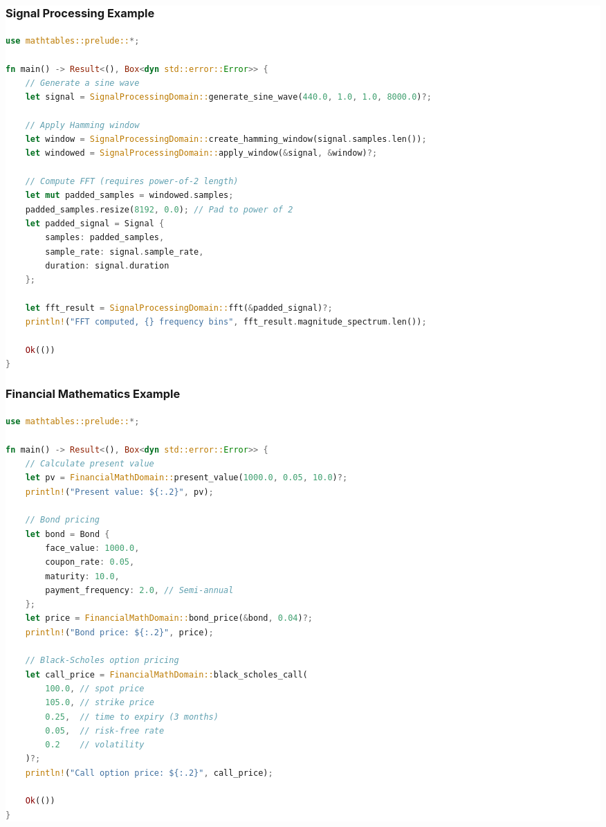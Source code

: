 ### Signal Processing Example

```rust
use mathtables::prelude::*;

fn main() -> Result<(), Box<dyn std::error::Error>> {
    // Generate a sine wave  
    let signal = SignalProcessingDomain::generate_sine_wave(440.0, 1.0, 1.0, 8000.0)?;
    
    // Apply Hamming window
    let window = SignalProcessingDomain::create_hamming_window(signal.samples.len());
    let windowed = SignalProcessingDomain::apply_window(&signal, &window)?;
    
    // Compute FFT (requires power-of-2 length)
    let mut padded_samples = windowed.samples;
    padded_samples.resize(8192, 0.0); // Pad to power of 2
    let padded_signal = Signal { 
        samples: padded_samples, 
        sample_rate: signal.sample_rate,
        duration: signal.duration 
    };
    
    let fft_result = SignalProcessingDomain::fft(&padded_signal)?;
    println!("FFT computed, {} frequency bins", fft_result.magnitude_spectrum.len());
    
    Ok(())
}
```

### Financial Mathematics Example

```rust  
use mathtables::prelude::*;

fn main() -> Result<(), Box<dyn std::error::Error>> {
    // Calculate present value
    let pv = FinancialMathDomain::present_value(1000.0, 0.05, 10.0)?;
    println!("Present value: ${:.2}", pv);
    
    // Bond pricing
    let bond = Bond {
        face_value: 1000.0,
        coupon_rate: 0.05,
        maturity: 10.0,
        payment_frequency: 2.0, // Semi-annual
    };
    let price = FinancialMathDomain::bond_price(&bond, 0.04)?;
    println!("Bond price: ${:.2}", price);
    
    // Black-Scholes option pricing
    let call_price = FinancialMathDomain::black_scholes_call(
        100.0, // spot price
        105.0, // strike price  
        0.25,  // time to expiry (3 months)
        0.05,  // risk-free rate
        0.2    // volatility
    )?;
    println!("Call option price: ${:.2}", call_price);
    
    Ok(())
}
```
